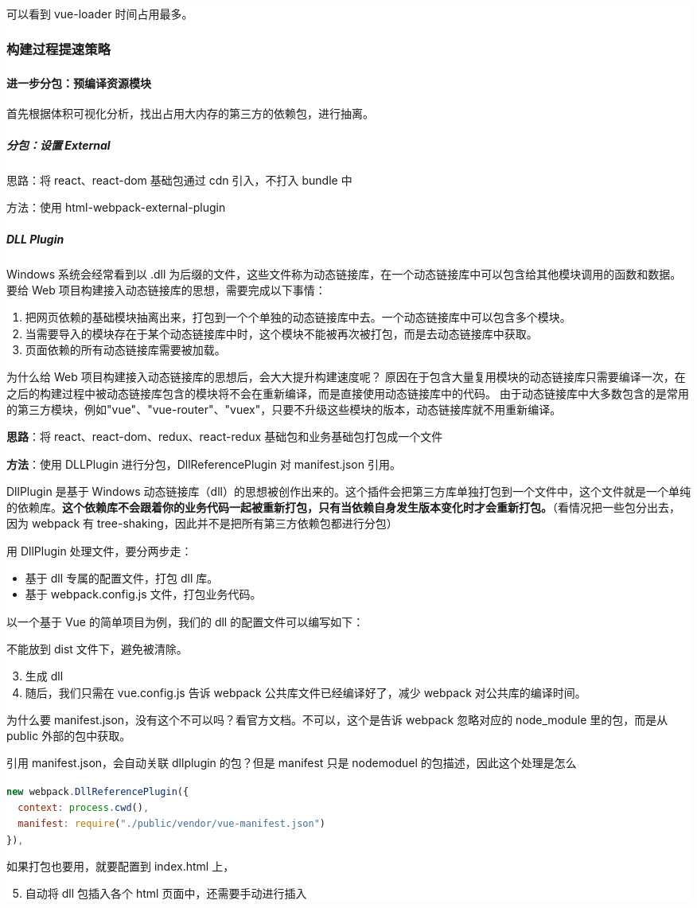 可以看到 vue-loader 时间占用最多。

### 构建过程提速策略

#### 进一步分包：预编译资源模块

首先根据体积可视化分析，找出占用大内存的第三方的依赖包，进行抽离。


##### 分包：设置 External

思路：将 react、react-dom 基础包通过 cdn 引入，不打入 bundle 中

方法：使用 html-webpack-external-plugin

##### DLL Plugin

Windows 系统会经常看到以 .dll 为后缀的文件，这些文件称为动态链接库，在一个动态链接库中可以包含给其他模块调用的函数和数据。
要给 Web 项目构建接入动态链接库的思想，需要完成以下事情：

1. 把网页依赖的基础模块抽离出来，打包到一个个单独的动态链接库中去。一个动态链接库中可以包含多个模块。
2. 当需要导入的模块存在于某个动态链接库中时，这个模块不能被再次被打包，而是去动态链接库中获取。
3. 页面依赖的所有动态链接库需要被加载。

为什么给 Web 项目构建接入动态链接库的思想后，会大大提升构建速度呢？ 原因在于包含大量复用模块的动态链接库只需要编译一次，在之后的构建过程中被动态链接库包含的模块将不会在重新编译，而是直接使用动态链接库中的代码。 由于动态链接库中大多数包含的是常用的第三方模块，例如"vue"、"vue-router"、"vuex"，只要不升级这些模块的版本，动态链接库就不用重新编译。

**思路**：将 react、react-dom、redux、react-redux 基础包和业务基础包打包成一个文件

**方法**：使用 DLLPlugin 进行分包，DllReferencePlugin 对 manifest.json 引用。

DllPlugin 是基于 Windows 动态链接库（dll）的思想被创作出来的。这个插件会把第三方库单独打包到一个文件中，这个文件就是一个单纯的依赖库。**这个依赖库不会跟着你的业务代码一起被重新打包，只有当依赖自身发生版本变化时才会重新打包。**（看情况把一些包分出去，因为 webpack 有 tree-shaking，因此并不是把所有第三方依赖包都进行分包）

用 DllPlugin 处理文件，要分两步走：

- 基于 dll 专属的配置文件，打包 dll 库。
- 基于 webpack.config.js 文件，打包业务代码。

以一个基于 Vue 的简单项目为例，我们的 dll 的配置文件可以编写如下：

不能放到 dist 文件下，避免被清除。

3. 生成 dll
4. 随后，我们只需在 vue.config.js 告诉 webpack 公共库文件已经编译好了，减少 webpack 对公共库的编译时间。

为什么要 manifest.json，没有这个不可以吗？看官方文档。不可以，这个是告诉 webpack 忽略对应的 node_module 里的包，而是从public 外部的包中获取。

引用  manifest.json，会自动关联 dllplugin 的包？但是 manifest 只是 nodemoduel 的包描述，因此这个处理是怎么

```js
new webpack.DllReferencePlugin({
  context: process.cwd(),
  manifest: require("./public/vendor/vue-manifest.json")
}),
```

如果打包也要用，就要配置到 index.html 上，

5. 自动将 dll 包插入各个 html 页面中，还需要手动进行插入

